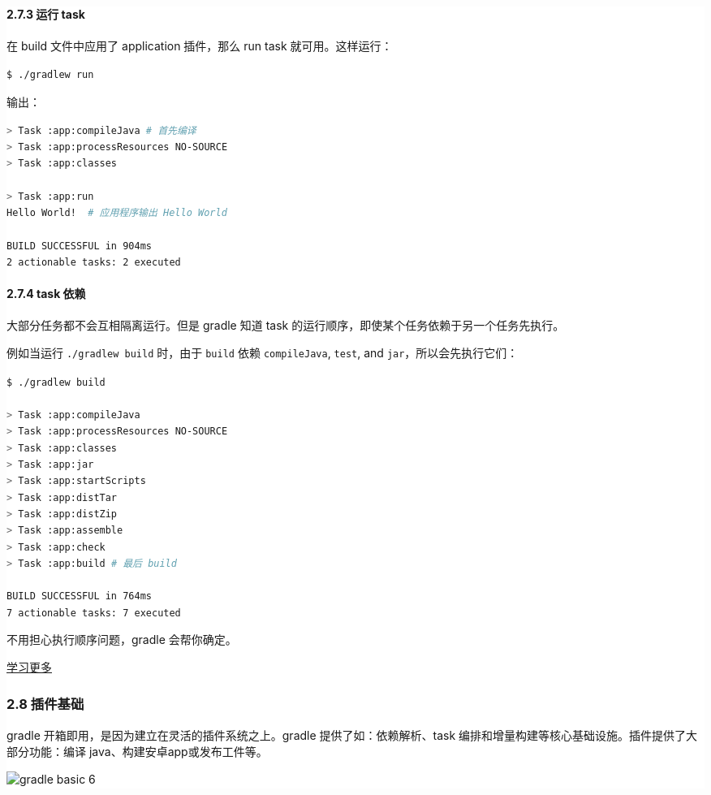 #### 2.7.3 运行 task 

在 build 文件中应用了 application 插件，那么 run task 就可用。这样运行：

```bash
$ ./gradlew run
```

输出：

```bash
> Task :app:compileJava # 首先编译
> Task :app:processResources NO-SOURCE
> Task :app:classes

> Task :app:run
Hello World!  # 应用程序输出 Hello World

BUILD SUCCESSFUL in 904ms
2 actionable tasks: 2 executed
```

#### 2.7.4 task 依赖

大部分任务都不会互相隔离运行。但是 gradle 知道 task 的运行顺序，即使某个任务依赖于另一个任务先执行。

例如当运行 `./gradlew build` 时，由于 `build` 依赖 `compileJava`, `test`, and `jar`，所以会先执行它们：

```bash
$ ./gradlew build

> Task :app:compileJava
> Task :app:processResources NO-SOURCE
> Task :app:classes
> Task :app:jar
> Task :app:startScripts
> Task :app:distTar
> Task :app:distZip
> Task :app:assemble
> Task :app:check
> Task :app:build # 最后 build

BUILD SUCCESSFUL in 764ms
7 actionable tasks: 7 executed
```

不用担心执行顺序问题，gradle 会帮你确定。

[学习更多](https://docs.gradle.org/current/userguide/more_about_tasks.html#more_about_tasks)

### 2.8 插件基础

gradle 开箱即用，是因为建立在灵活的插件系统之上。gradle 提供了如：依赖解析、task 编排和增量构建等核心基础设施。插件提供了大部分功能：编译 java、构建安卓app或发布工件等。

![gradle basic 6](https://docs.gradle.org/current/userguide/img/gradle-basic-6.png)
